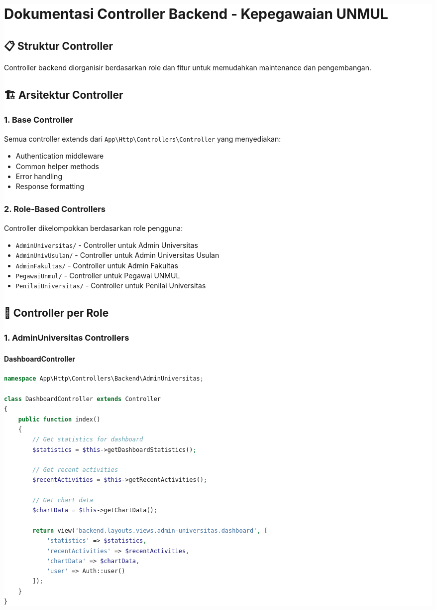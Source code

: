 # Dokumentasi Controller Backend - Kepegawaian UNMUL

## 📋 **Struktur Controller**

Controller backend diorganisir berdasarkan role dan fitur untuk memudahkan maintenance dan pengembangan.

## 🏗️ **Arsitektur Controller**

### **1. Base Controller**
Semua controller extends dari `App\Http\Controllers\Controller` yang menyediakan:
- Authentication middleware
- Common helper methods
- Error handling
- Response formatting

### **2. Role-Based Controllers**
Controller dikelompokkan berdasarkan role pengguna:
- `AdminUniversitas/` - Controller untuk Admin Universitas
- `AdminUnivUsulan/` - Controller untuk Admin Universitas Usulan
- `AdminFakultas/` - Controller untuk Admin Fakultas
- `PegawaiUnmul/` - Controller untuk Pegawai UNMUL
- `PenilaiUniversitas/` - Controller untuk Penilai Universitas

## 👥 **Controller per Role**

### **1. AdminUniversitas Controllers**

#### **DashboardController**
```php
namespace App\Http\Controllers\Backend\AdminUniversitas;

class DashboardController extends Controller
{
    public function index()
    {
        // Get statistics for dashboard
        $statistics = $this->getDashboardStatistics();
        
        // Get recent activities
        $recentActivities = $this->getRecentActivities();
        
        // Get chart data
        $chartData = $this->getChartData();

        return view('backend.layouts.views.admin-universitas.dashboard', [
            'statistics' => $statistics,
            'recentActivities' => $recentActivities,
            'chartData' => $chartData,
            'user' => Auth::user()
        ]);
    }
}
```
